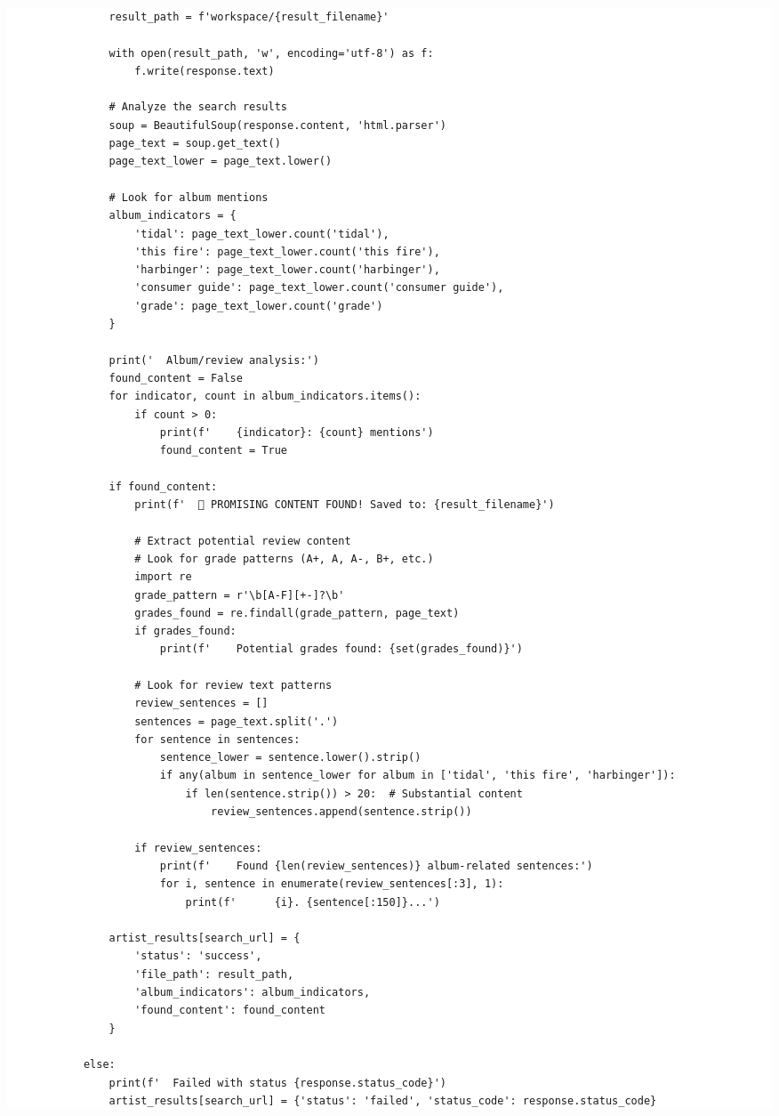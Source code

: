```
                result_path = f'workspace/{result_filename}'
                
                with open(result_path, 'w', encoding='utf-8') as f:
                    f.write(response.text)
                
                # Analyze the search results
                soup = BeautifulSoup(response.content, 'html.parser')
                page_text = soup.get_text()
                page_text_lower = page_text.lower()
                
                # Look for album mentions
                album_indicators = {
                    'tidal': page_text_lower.count('tidal'),
                    'this fire': page_text_lower.count('this fire'),
                    'harbinger': page_text_lower.count('harbinger'),
                    'consumer guide': page_text_lower.count('consumer guide'),
                    'grade': page_text_lower.count('grade')
                }
                
                print('  Album/review analysis:')
                found_content = False
                for indicator, count in album_indicators.items():
                    if count > 0:
                        print(f'    {indicator}: {count} mentions')
                        found_content = True
                
                if found_content:
                    print(f'  🎯 PROMISING CONTENT FOUND! Saved to: {result_filename}')
                    
                    # Extract potential review content
                    # Look for grade patterns (A+, A, A-, B+, etc.)
                    import re
                    grade_pattern = r'\b[A-F][+-]?\b'
                    grades_found = re.findall(grade_pattern, page_text)
                    if grades_found:
                        print(f'    Potential grades found: {set(grades_found)}')
                    
                    # Look for review text patterns
                    review_sentences = []
                    sentences = page_text.split('.')
                    for sentence in sentences:
                        sentence_lower = sentence.lower().strip()
                        if any(album in sentence_lower for album in ['tidal', 'this fire', 'harbinger']):
                            if len(sentence.strip()) > 20:  # Substantial content
                                review_sentences.append(sentence.strip())
                    
                    if review_sentences:
                        print(f'    Found {len(review_sentences)} album-related sentences:')
                        for i, sentence in enumerate(review_sentences[:3], 1):
                            print(f'      {i}. {sentence[:150]}...')
                
                artist_results[search_url] = {
                    'status': 'success',
                    'file_path': result_path,
                    'album_indicators': album_indicators,
                    'found_content': found_content
                }
            
            else:
                print(f'  Failed with status {response.status_code}')
                artist_results[search_url] = {'status': 'failed', 'status_code': response.status_code}
```